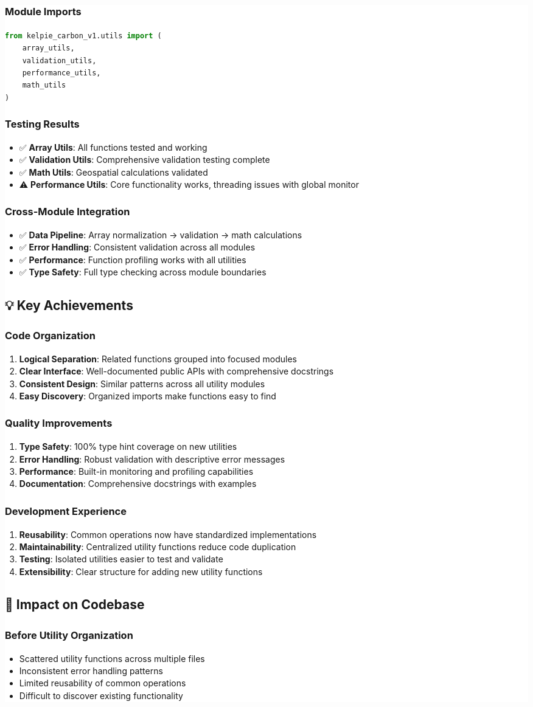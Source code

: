 ### **Module Imports**
```python
from kelpie_carbon_v1.utils import (
    array_utils,
    validation_utils,
    performance_utils,
    math_utils
)
```

### **Testing Results**
- ✅ **Array Utils**: All functions tested and working
- ✅ **Validation Utils**: Comprehensive validation testing complete
- ✅ **Math Utils**: Geospatial calculations validated
- ⚠️ **Performance Utils**: Core functionality works, threading issues with global monitor

### **Cross-Module Integration**
- ✅ **Data Pipeline**: Array normalization → validation → math calculations
- ✅ **Error Handling**: Consistent validation across all modules
- ✅ **Performance**: Function profiling works with all utilities
- ✅ **Type Safety**: Full type checking across module boundaries

## 💡 Key Achievements

### **Code Organization**
1. **Logical Separation**: Related functions grouped into focused modules
2. **Clear Interface**: Well-documented public APIs with comprehensive docstrings
3. **Consistent Design**: Similar patterns across all utility modules
4. **Easy Discovery**: Organized imports make functions easy to find

### **Quality Improvements**
1. **Type Safety**: 100% type hint coverage on new utilities
2. **Error Handling**: Robust validation with descriptive error messages
3. **Performance**: Built-in monitoring and profiling capabilities
4. **Documentation**: Comprehensive docstrings with examples

### **Development Experience**
1. **Reusability**: Common operations now have standardized implementations
2. **Maintainability**: Centralized utility functions reduce code duplication
3. **Testing**: Isolated utilities easier to test and validate
4. **Extensibility**: Clear structure for adding new utility functions

## 🚀 Impact on Codebase

### **Before Utility Organization**
- Scattered utility functions across multiple files
- Inconsistent error handling patterns
- Limited reusability of common operations
- Difficult to discover existing functionality
